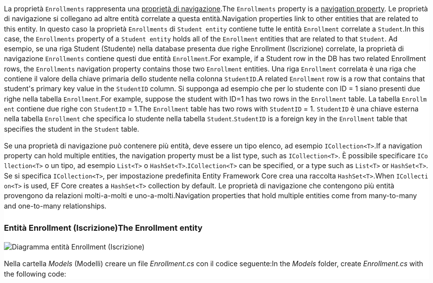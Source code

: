 <span data-ttu-id="4eef7-163">La proprietà `Enrollments` rappresenta una [proprietà di navigazione](/ef/core/modeling/relationships).</span><span class="sxs-lookup"><span data-stu-id="4eef7-163">The `Enrollments` property is a [navigation property](/ef/core/modeling/relationships).</span></span> <span data-ttu-id="4eef7-164">Le proprietà di navigazione si collegano ad altre entità correlate a questa entità.</span><span class="sxs-lookup"><span data-stu-id="4eef7-164">Navigation properties link to other entities that are related to this entity.</span></span> <span data-ttu-id="4eef7-165">In questo caso la proprietà `Enrollments` di `Student entity` contiene tutte le entità `Enrollment` correlate a `Student`.</span><span class="sxs-lookup"><span data-stu-id="4eef7-165">In this case, the `Enrollments` property of a `Student entity` holds all of the `Enrollment` entities that are related to that `Student`.</span></span> <span data-ttu-id="4eef7-166">Ad esempio, se una riga Student (Studente) nella database presenta due righe Enrollment (Iscrizione) correlate, la proprietà di navigazione `Enrollments` contiene questi due entità `Enrollment`.</span><span class="sxs-lookup"><span data-stu-id="4eef7-166">For example, if a Student row in the DB has two related Enrollment rows, the `Enrollments` navigation property contains those two `Enrollment` entities.</span></span> <span data-ttu-id="4eef7-167">Una riga `Enrollment` correlata è una riga che contiene il valore della chiave primaria dello studente nella colonna `StudentID`.</span><span class="sxs-lookup"><span data-stu-id="4eef7-167">A related `Enrollment` row is a row that contains that student's primary key value in the `StudentID` column.</span></span> <span data-ttu-id="4eef7-168">Si supponga ad esempio che per lo studente con ID = 1 siano presenti due righe nella tabella `Enrollment`.</span><span class="sxs-lookup"><span data-stu-id="4eef7-168">For example, suppose the student with ID=1 has two rows in the `Enrollment` table.</span></span> <span data-ttu-id="4eef7-169">La tabella `Enrollment` contiene due righe con `StudentID` = 1.</span><span class="sxs-lookup"><span data-stu-id="4eef7-169">The `Enrollment` table has two rows with `StudentID` = 1.</span></span> <span data-ttu-id="4eef7-170">`StudentID` è una chiave esterna nella tabella `Enrollment` che specifica lo studente nella tabella `Student`.</span><span class="sxs-lookup"><span data-stu-id="4eef7-170">`StudentID` is a foreign key in the `Enrollment` table that specifies the student in the `Student` table.</span></span>

<span data-ttu-id="4eef7-171">Se una proprietà di navigazione può contenere più entità, deve essere un tipo elenco, ad esempio `ICollection<T>`.</span><span class="sxs-lookup"><span data-stu-id="4eef7-171">If a navigation property can hold multiple entities, the navigation property must be a list type, such as `ICollection<T>`.</span></span> <span data-ttu-id="4eef7-172">È possibile specificare `ICollection<T>` o un tipo, ad esempio `List<T>` o `HashSet<T>`.</span><span class="sxs-lookup"><span data-stu-id="4eef7-172">`ICollection<T>` can be specified, or a type such as `List<T>` or `HashSet<T>`.</span></span> <span data-ttu-id="4eef7-173">Se si specifica `ICollection<T>`, per impostazione predefinita Entity Framework Core crea una raccolta `HashSet<T>`.</span><span class="sxs-lookup"><span data-stu-id="4eef7-173">When `ICollection<T>` is used, EF Core creates a `HashSet<T>` collection by default.</span></span> <span data-ttu-id="4eef7-174">Le proprietà di navigazione che contengono più entità provengono da relazioni molti-a-molti e uno-a-molti.</span><span class="sxs-lookup"><span data-stu-id="4eef7-174">Navigation properties that hold multiple entities come from many-to-many and one-to-many relationships.</span></span>

### <a name="the-enrollment-entity"></a><span data-ttu-id="4eef7-175">Entità Enrollment (Iscrizione)</span><span class="sxs-lookup"><span data-stu-id="4eef7-175">The Enrollment entity</span></span>

![Diagramma entità Enrollment (Iscrizione)](intro/_static/enrollment-entity.png)

<span data-ttu-id="4eef7-177">Nella cartella *Models* (Modelli) creare un file *Enrollment.cs* con il codice seguente:</span><span class="sxs-lookup"><span data-stu-id="4eef7-177">In the *Models* folder, create *Enrollment.cs* with the following code:</span></span>
